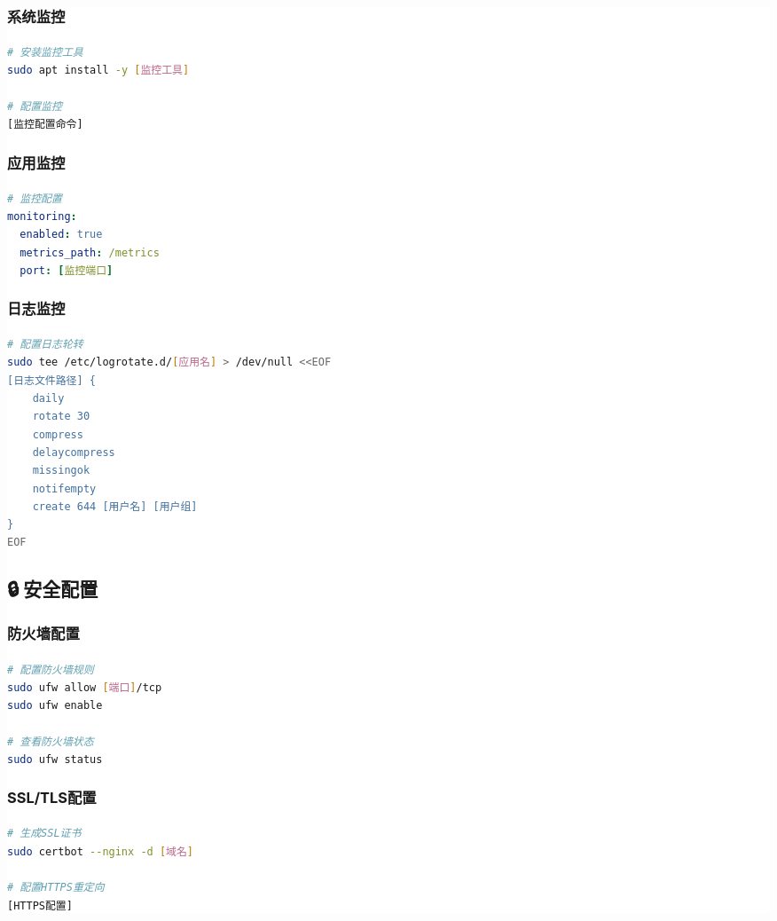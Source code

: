 ### 系统监控
```bash
# 安装监控工具
sudo apt install -y [监控工具]

# 配置监控
[监控配置命令]
```

### 应用监控
```yaml
# 监控配置
monitoring:
  enabled: true
  metrics_path: /metrics
  port: [监控端口]
```

### 日志监控
```bash
# 配置日志轮转
sudo tee /etc/logrotate.d/[应用名] > /dev/null <<EOF
[日志文件路径] {
    daily
    rotate 30
    compress
    delaycompress
    missingok
    notifempty
    create 644 [用户名] [用户组]
}
EOF
```

## 🔒 安全配置

### 防火墙配置
```bash
# 配置防火墙规则
sudo ufw allow [端口]/tcp
sudo ufw enable

# 查看防火墙状态
sudo ufw status
```

### SSL/TLS配置
```bash
# 生成SSL证书
sudo certbot --nginx -d [域名]

# 配置HTTPS重定向
[HTTPS配置]
```
